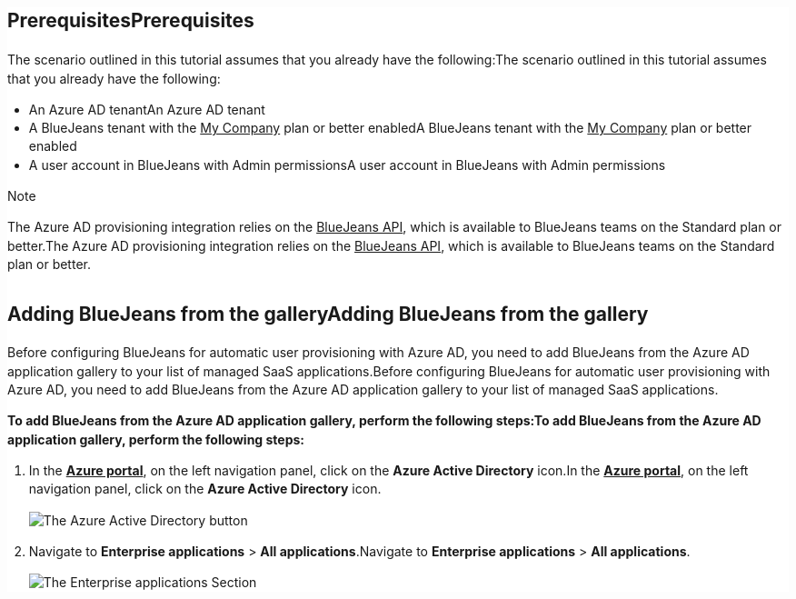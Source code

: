 ## <a name="prerequisites"></a><span data-ttu-id="9d68b-107">Prerequisites</span><span class="sxs-lookup"><span data-stu-id="9d68b-107">Prerequisites</span></span>

<span data-ttu-id="9d68b-108">The scenario outlined in this tutorial assumes that you already have the following:</span><span class="sxs-lookup"><span data-stu-id="9d68b-108">The scenario outlined in this tutorial assumes that you already have the following:</span></span>

*   <span data-ttu-id="9d68b-109">An Azure AD tenant</span><span class="sxs-lookup"><span data-stu-id="9d68b-109">An Azure AD tenant</span></span>
*   <span data-ttu-id="9d68b-110">A BlueJeans tenant with the [My Company](https://www.BlueJeans.com/pricing) plan or better enabled</span><span class="sxs-lookup"><span data-stu-id="9d68b-110">A BlueJeans tenant with the [My Company](https://www.BlueJeans.com/pricing) plan or better enabled</span></span>
*   <span data-ttu-id="9d68b-111">A user account in BlueJeans with Admin permissions</span><span class="sxs-lookup"><span data-stu-id="9d68b-111">A user account in BlueJeans with Admin permissions</span></span>

> [!NOTE]
> <span data-ttu-id="9d68b-112">The Azure AD provisioning integration relies on the [BlueJeans API](https://BlueJeans.github.io/developer), which is available to BlueJeans teams on the Standard plan or better.</span><span class="sxs-lookup"><span data-stu-id="9d68b-112">The Azure AD provisioning integration relies on the [BlueJeans API](https://BlueJeans.github.io/developer), which is available to BlueJeans teams on the Standard plan or better.</span></span>

## <a name="adding-bluejeans-from-the-gallery"></a><span data-ttu-id="9d68b-113">Adding BlueJeans from the gallery</span><span class="sxs-lookup"><span data-stu-id="9d68b-113">Adding BlueJeans from the gallery</span></span>
<span data-ttu-id="9d68b-114">Before configuring BlueJeans for automatic user provisioning with Azure AD, you need to add BlueJeans from the Azure AD application gallery to your list of managed SaaS applications.</span><span class="sxs-lookup"><span data-stu-id="9d68b-114">Before configuring BlueJeans for automatic user provisioning with Azure AD, you need to add BlueJeans from the Azure AD application gallery to your list of managed SaaS applications.</span></span>

<span data-ttu-id="9d68b-115">**To add BlueJeans from the Azure AD application gallery, perform the following steps:**</span><span class="sxs-lookup"><span data-stu-id="9d68b-115">**To add BlueJeans from the Azure AD application gallery, perform the following steps:**</span></span>

1. <span data-ttu-id="9d68b-116">In the **[Azure portal](https://portal.azure.com)**, on the left navigation panel, click on the **Azure Active Directory** icon.</span><span class="sxs-lookup"><span data-stu-id="9d68b-116">In the **[Azure portal](https://portal.azure.com)**, on the left navigation panel, click on the **Azure Active Directory** icon.</span></span> 

    ![The Azure Active Directory button][1]

2. <span data-ttu-id="9d68b-118">Navigate to **Enterprise applications** > **All applications**.</span><span class="sxs-lookup"><span data-stu-id="9d68b-118">Navigate to **Enterprise applications** > **All applications**.</span></span>

    ![The Enterprise applications Section][2]
    

[1]: ./media/bluejeans-provisioning-tutorial/tutorial_general_01.png
[2]: ./media/bluejeans-tutorial/tutorial_general_02.png
[3]: ./media/bluejeans-tutorial/tutorial_general_03.png